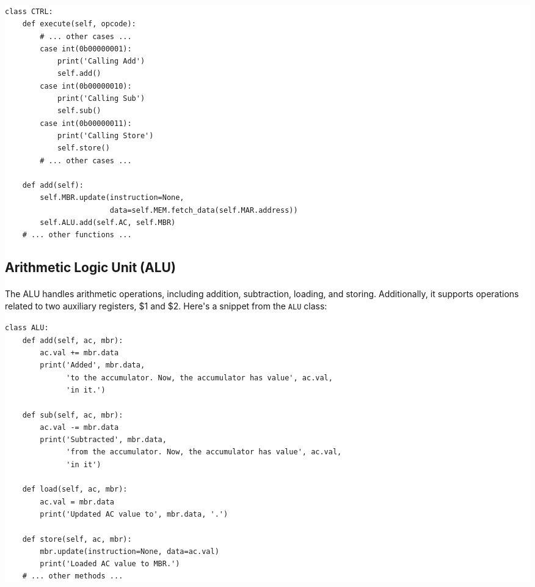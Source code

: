 ``` {.python language="Python" caption="CTRL class Implementation" numbers="none"}
class CTRL:
    def execute(self, opcode):
        # ... other cases ...
        case int(0b00000001):
            print('Calling Add')
            self.add()
        case int(0b00000010):
            print('Calling Sub')
            self.sub()
        case int(0b00000011): 
            print('Calling Store')
            self.store()
        # ... other cases ...

    def add(self):
        self.MBR.update(instruction=None,
                        data=self.MEM.fetch_data(self.MAR.address))
        self.ALU.add(self.AC, self.MBR)
    # ... other functions ...
```

## Arithmetic Logic Unit (ALU) 

The ALU handles arithmetic operations, including addition, subtraction,
loading, and storing. Additionally, it supports operations related to
two auxiliary registers, $1 and $2. Here's a snippet
from the `ALU` class:

``` {.python language="Python" caption="ALU Class Implementation"}
class ALU:
    def add(self, ac, mbr):
        ac.val += mbr.data
        print('Added', mbr.data,
              'to the accumulator. Now, the accumulator has value', ac.val,
              'in it.')

    def sub(self, ac, mbr):
        ac.val -= mbr.data
        print('Subtracted', mbr.data,
              'from the accumulator. Now, the accumulator has value', ac.val,
              'in it')

    def load(self, ac, mbr):
        ac.val = mbr.data
        print('Updated AC value to', mbr.data, '.')

    def store(self, ac, mbr):
        mbr.update(instruction=None, data=ac.val)
        print('Loaded AC value to MBR.')
    # ... other methods ...
```
